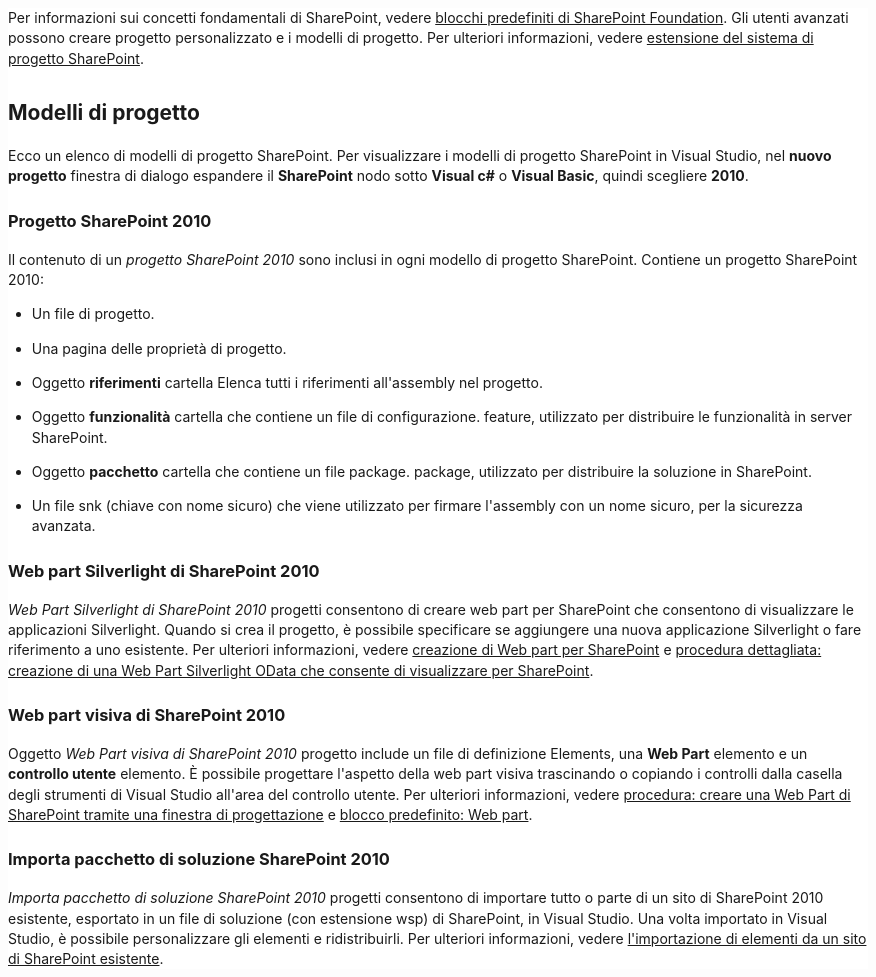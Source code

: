  Per informazioni sui concetti fondamentali di SharePoint, vedere [blocchi predefiniti di SharePoint Foundation](http://go.microsoft.com/fwlink/?LinkId=179404). Gli utenti avanzati possono creare progetto personalizzato e i modelli di progetto. Per ulteriori informazioni, vedere [estensione del sistema di progetto SharePoint](../sharepoint/extending-the-sharepoint-project-system.md).  
  
##  <a name="project-templates"></a>Modelli di progetto  
 Ecco un elenco di modelli di progetto SharePoint. Per visualizzare i modelli di progetto SharePoint in Visual Studio, nel **nuovo progetto** finestra di dialogo espandere il **SharePoint** nodo sotto **Visual c#** o  **Visual Basic**, quindi scegliere **2010**.  
  
### <a name="sharepoint-2010-project"></a>Progetto SharePoint 2010  
 Il contenuto di un *progetto SharePoint 2010* sono inclusi in ogni modello di progetto SharePoint. Contiene un progetto SharePoint 2010:  
  
-   Un file di progetto.  
  
-   Una pagina delle proprietà di progetto.  
  
-   Oggetto **riferimenti** cartella Elenca tutti i riferimenti all'assembly nel progetto.  
  
-   Oggetto **funzionalità** cartella che contiene un file di configurazione. feature, utilizzato per distribuire le funzionalità in server SharePoint.  
  
-   Oggetto **pacchetto** cartella che contiene un file package. package, utilizzato per distribuire la soluzione in SharePoint.  
  
-   Un file snk (chiave con nome sicuro) che viene utilizzato per firmare l'assembly con un nome sicuro, per la sicurezza avanzata.  
  
### <a name="sharepoint-2010-silverlight-web-part"></a>Web part Silverlight di SharePoint 2010  
 *Web Part Silverlight di SharePoint 2010* progetti consentono di creare web part per SharePoint che consentono di visualizzare le applicazioni Silverlight. Quando si crea il progetto, è possibile specificare se aggiungere una nuova applicazione Silverlight o fare riferimento a uno esistente. Per ulteriori informazioni, vedere [creazione di Web part per SharePoint](../sharepoint/creating-web-parts-for-sharepoint.md) e [procedura dettagliata: creazione di una Web Part Silverlight OData che consente di visualizzare per SharePoint](../sharepoint/walkthrough-creating-a-silverlight-web-part-that-displays-odata-for-sharepoint.md).  
  
### <a name="sharepoint-2010-visual-web-part"></a>Web part visiva di SharePoint 2010  
 Oggetto *Web Part visiva di SharePoint 2010* progetto include un file di definizione Elements, una **Web Part** elemento e un **controllo utente** elemento. È possibile progettare l'aspetto della web part visiva trascinando o copiando i controlli dalla casella degli strumenti di Visual Studio all'area del controllo utente. Per ulteriori informazioni, vedere [procedura: creare una Web Part di SharePoint tramite una finestra di progettazione](../sharepoint/how-to-create-a-sharepoint-web-part-by-using-a-designer.md) e [blocco predefinito: Web part](http://go.microsoft.com/fwlink/?LinkId=179438).  
  
### <a name="import-sharepoint-2010-solution-package"></a>Importa pacchetto di soluzione SharePoint 2010  
 *Importa pacchetto di soluzione SharePoint 2010* progetti consentono di importare tutto o parte di un sito di SharePoint 2010 esistente, esportato in un file di soluzione (con estensione wsp) di SharePoint, in Visual Studio. Una volta importato in Visual Studio, è possibile personalizzare gli elementi e ridistribuirli. Per ulteriori informazioni, vedere [l'importazione di elementi da un sito di SharePoint esistente](../sharepoint/importing-items-from-an-existing-sharepoint-site.md).  
  